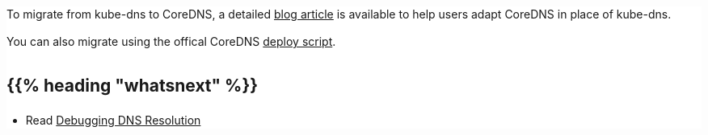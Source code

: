To migrate from kube-dns to CoreDNS, a detailed
[blog article](https://coredns.io/2018/05/21/migration-from-kube-dns-to-coredns/)
is available to help users adapt CoreDNS in place of kube-dns.

You can also migrate using the offical CoreDNS
[deploy script](https://github.com/coredns/deployment/blob/master/kubernetes/deploy.sh).


## {{% heading "whatsnext" %}}

- Read [Debugging DNS Resolution](/docs/tasks/administer-cluster/dns-debugging-resolution/)
